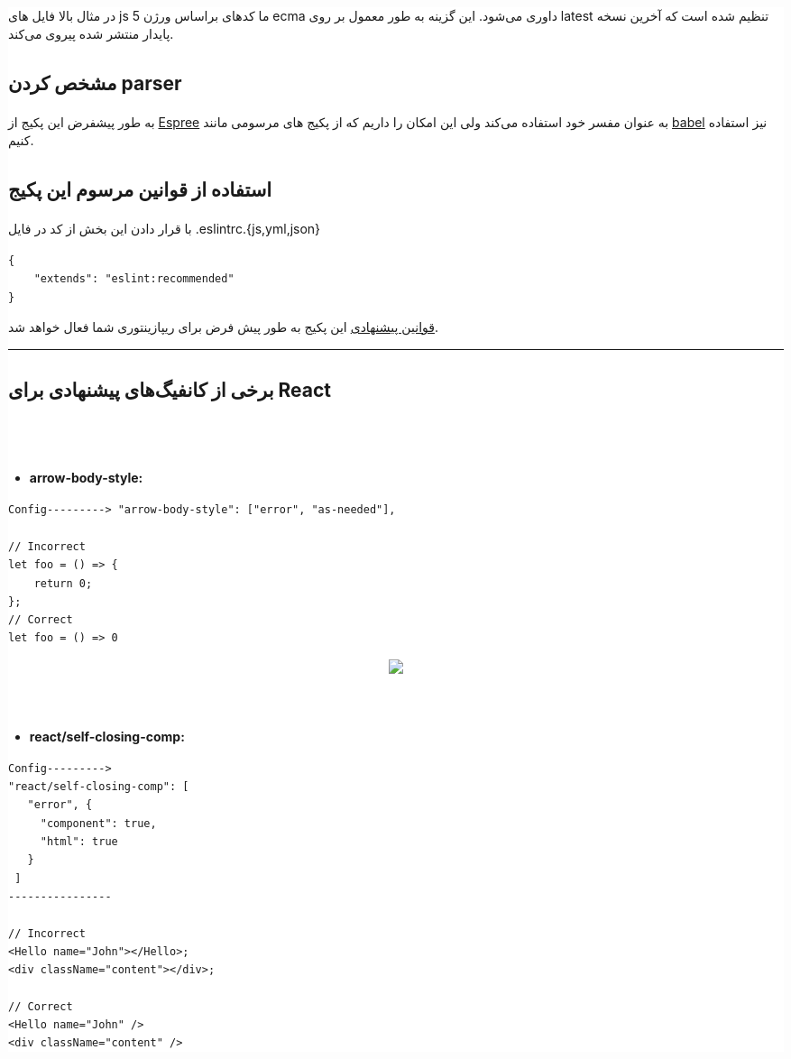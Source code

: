 در مثال بالا فایل های js ما کدهای براساس ورژن 5 ecma داوری می‌شود.
این گزینه به طور معمول بر روی latest تنظیم شده است که آخرین نسخه پایدار منتشر شده پیروی می‌کند.

## مشخص کردن parser 

به طور پیشفرض این پکیج از [Espree](https://github.com/eslint/espree) به عنوان مفسر خود استفاده می‌کند ولی این امکان را داریم که از پکیج های مرسومی مانند [babel](https://www.npmjs.com/package/babel-eslint) 
نیز استفاده کنیم.
## استفاده از قوانین مرسوم این پکیج

با قرار دادن این بخش از کد در فایل .eslintrc.{js,yml,json}

```
{
    "extends": "eslint:recommended"
}
```

[قوانین پیشنهادی](https://eslint.org/docs/latest/rules)
 این پکیج به طور پیش فرض برای ریپازینتوری شما فعال خواهد شد.


---

## برخی از کانفیگ‌های پیشنهادی برای React
</br>
</br>

* **arrow-body-style:**
```
Config---------> "arrow-body-style": ["error", "as-needed"],

// Incorrect
let foo = () => {
    return 0;
};
// Correct
let foo = () => 0
```
<div align="center">
    <img src="assets/arrow-body.gif">
</div>

</br>
</br>

* **react/self-closing-comp:**
```
Config--------->
"react/self-closing-comp": [
   "error", { 
     "component": true,
     "html": true
   }
 ]
----------------

// Incorrect
<Hello name="John"></Hello>;
<div className="content"></div>;

// Correct
<Hello name="John" />
<div className="content" />
```